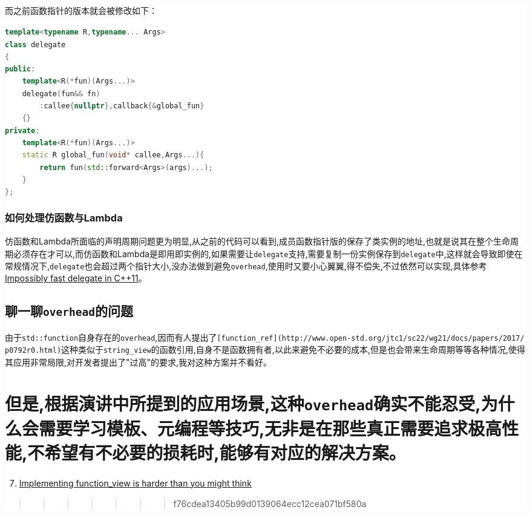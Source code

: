而之前函数指针的版本就会被修改如下：

```C++
template<typename R,typename... Args>
class delegate
{
public:
    template<R(*fun)(Args...)>
    delegate(fun&& fn)
        :callee{nullptr},callback{&global_fun}
    {}
private:
    template<R(*fun)(Args...)>
    static R global_fun(void* callee,Args...){
        return fun(std::forward<Args>(args)...);
    }
};
```

### 如何处理仿函数与Lambda

仿函数和Lambda所面临的声明周期问题更为明显,从之前的代码可以看到,成员函数指针版的保存了类实例的地址,也就是说其在整个生命周期必须存在才可以,而仿函数和Lambda是即用即实例的,如果需要让`delegate`支持,需要复制一份实例保存到`delegate`中,这样就会导致即使在常规情况下,`delegate`也会超过两个指针大小,没办法做到避免`overhead`,使用时又要小心翼翼,得不偿失,不过依然可以实现,具体参考[Impossibly fast delegate in C++11](https://codereview.stackexchange.com/questions/14730/impossibly-fast-delegate-in-c11)。

## 聊一聊`overhead`的问题

由于`std::function`自身存在的`overhead`,因而有人提出了`[function_ref](http://www.open-std.org/jtc1/sc22/wg21/docs/papers/2017/p0792r0.html)`这种类似于`string_view`的函数引用,自身不是函数拥有者,以此来避免不必要的成本,但是也会带来生命周期等等各种情况,使得其应用非常局限,对开发者提出了"过高"的要求,我对这种方案并不看好。

但是,根据演讲中所提到的应用场景,这种`overhead`确实不能忍受,为什么会需要学习模板、元编程等技巧,无非是在那些真正需要追求极高性能,不希望有不必要的损耗时,能够有对应的解决方案。
=======
7. [Implementing function_view is harder than you might think](https://foonathan.net/blog/2017/01/20/function-ref-implementation.html)
>>>>>>> f76cdea13405b99d0139064ecc12cea071bf580a
